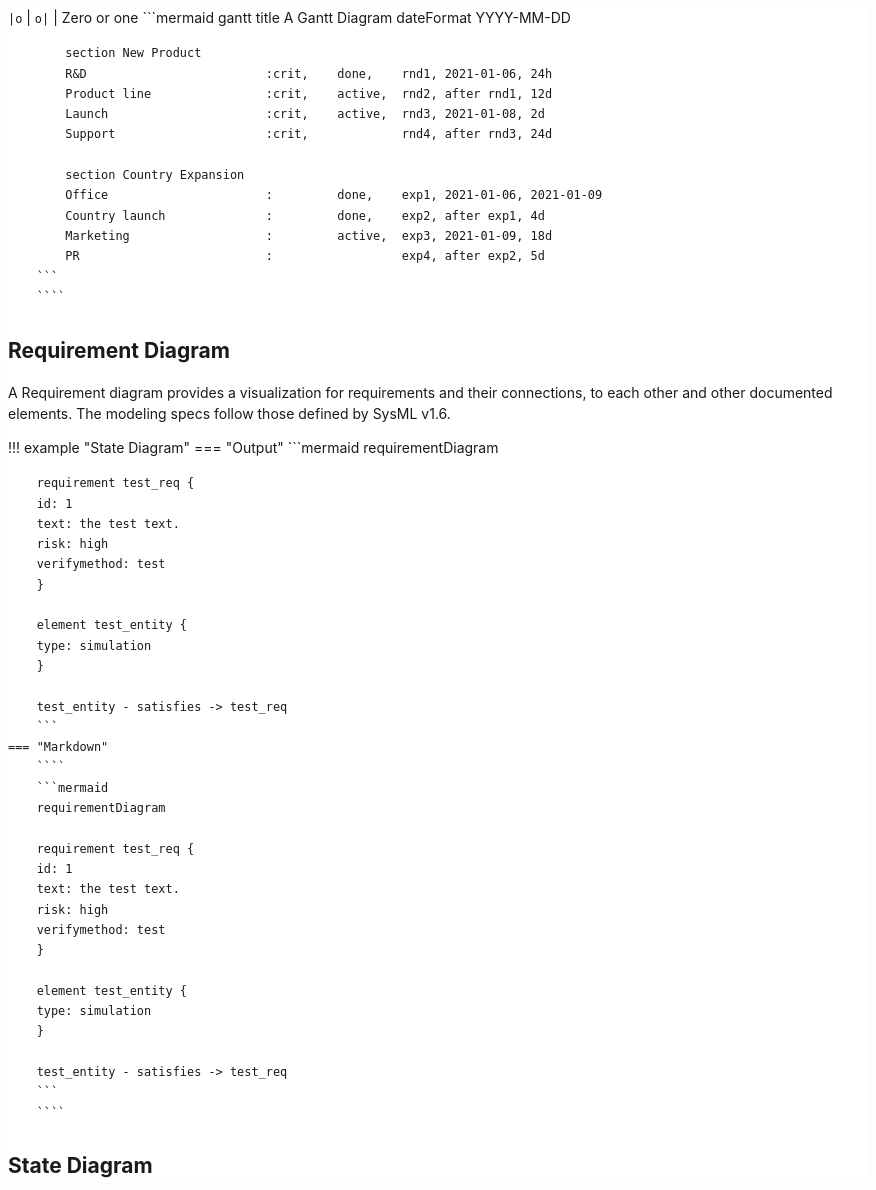 ```|o``` |	```o|``` | Zero or one
        ```mermaid
        gantt
            title A Gantt Diagram
            dateFormat  YYYY-MM-DD

            section New Product
            R&D                         :crit,    done,    rnd1, 2021-01-06, 24h
            Product line                :crit,    active,  rnd2, after rnd1, 12d
            Launch                      :crit,    active,  rnd3, 2021-01-08, 2d
            Support                     :crit,             rnd4, after rnd3, 24d

            section Country Expansion 
            Office                      :         done,    exp1, 2021-01-06, 2021-01-09
            Country launch              :         done,    exp2, after exp1, 4d
            Marketing                   :         active,  exp3, 2021-01-09, 18d
            PR                          :                  exp4, after exp2, 5d
        ```
        ````

## Requirement Diagram
A Requirement diagram provides a visualization for requirements and their connections, to each other and other documented elements. 
The modeling specs follow those defined by SysML v1.6.

!!! example "State Diagram"
    === "Output"
        ```mermaid
        requirementDiagram

        requirement test_req {
        id: 1
        text: the test text.
        risk: high
        verifymethod: test
        }

        element test_entity {
        type: simulation
        }

        test_entity - satisfies -> test_req
        ```
    === "Markdown"
        ````
        ```mermaid
        requirementDiagram

        requirement test_req {
        id: 1
        text: the test text.
        risk: high
        verifymethod: test
        }

        element test_entity {
        type: simulation
        }

        test_entity - satisfies -> test_req
        ```
        ````

## State Diagram
```